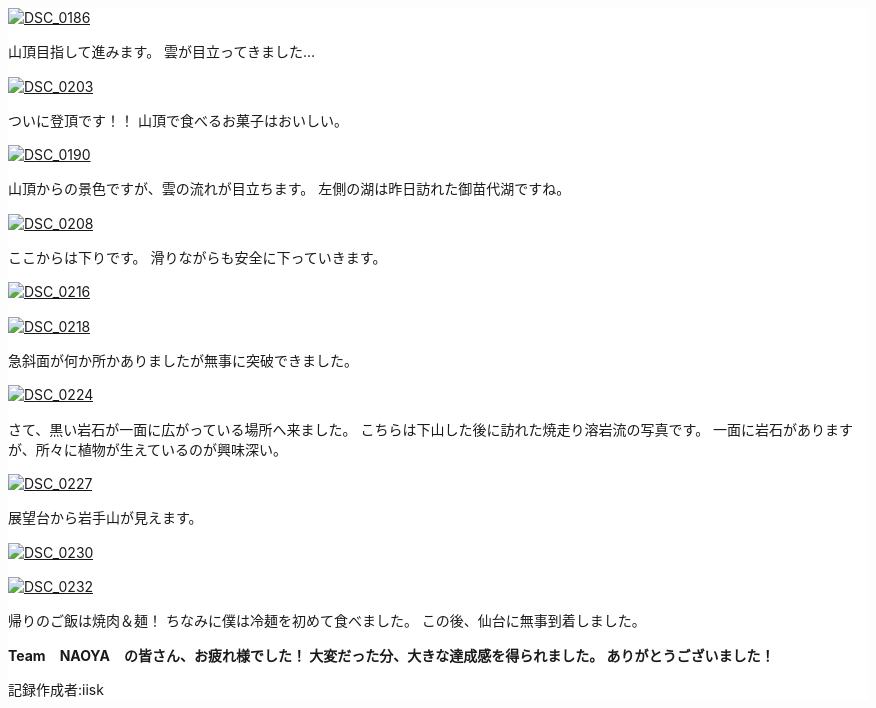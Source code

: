 <a data-flickr-embed="true" href="https://www.flickr.com/gp/96951391@N03/i131734zj6" title="DSC_0186"><img src="https://live.staticflickr.com/65535/53781865133_22900021ec.jpg" width="500" height="375" alt="DSC_0186"/></a><script async src="//embedr.flickr.com/assets/client-code.js" charset="utf-8"></script>

山頂目指して進みます。
雲が目立ってきました…

<a data-flickr-embed="true" href="https://www.flickr.com/gp/96951391@N03/9Wc9zV0a44" title="DSC_0203"><img src="https://live.staticflickr.com/65535/53781865018_f7634982fd.jpg" width="500" height="375" alt="DSC_0203"/></a><script async src="//embedr.flickr.com/assets/client-code.js" charset="utf-8"></script>

ついに登頂です！！
山頂で食べるお菓子はおいしい。

<a data-flickr-embed="true" href="https://www.flickr.com/gp/96951391@N03/455m79u723" title="DSC_0190"><img src="https://live.staticflickr.com/65535/53781651966_833fb5b48c.jpg" width="500" height="375" alt="DSC_0190"/></a><script async src="//embedr.flickr.com/assets/client-code.js" charset="utf-8"></script>

山頂からの景色ですが、雲の流れが目立ちます。
左側の湖は昨日訪れた御苗代湖ですね。

<a data-flickr-embed="true" href="https://www.flickr.com/gp/96951391@N03/hwm01iYrG4" title="DSC_0208"><img src="https://live.staticflickr.com/65535/53782075050_7a64434389_z.jpg" width="480" height="640" alt="DSC_0208"/></a><script async src="//embedr.flickr.com/assets/client-code.js" charset="utf-8"></script>

ここからは下りです。
滑りながらも安全に下っていきます。

<a data-flickr-embed="true" href="https://www.flickr.com/gp/96951391@N03/3mh319Z77z" title="DSC_0216"><img src="https://live.staticflickr.com/65535/53781864898_ab33314c60_z.jpg" width="640" height="480" alt="DSC_0216"/></a><script async src="//embedr.flickr.com/assets/client-code.js" charset="utf-8"></script>

<a data-flickr-embed="true" href="https://www.flickr.com/gp/96951391@N03/60G053Wm25" title="DSC_0218"><img src="https://live.staticflickr.com/65535/53781864763_2dc5fa0225_z.jpg" width="480" height="640" alt="DSC_0218"/></a><script async src="//embedr.flickr.com/assets/client-code.js" charset="utf-8"></script>

急斜面が何か所かありましたが無事に突破できました。

<a data-flickr-embed="true" href="https://www.flickr.com/gp/96951391@N03/Q3s6928y00" title="DSC_0224"><img src="https://live.staticflickr.com/65535/53781864728_f50b459e10.jpg" width="500" height="375" alt="DSC_0224"/></a><script async src="//embedr.flickr.com/assets/client-code.js" charset="utf-8"></script>

さて、黒い岩石が一面に広がっている場所へ来ました。
こちらは下山した後に訪れた焼走り溶岩流の写真です。
一面に岩石がありますが、所々に植物が生えているのが興味深い。

<a data-flickr-embed="true" href="https://www.flickr.com/gp/96951391@N03/9k8bkG7g22" title="DSC_0227"><img src="https://live.staticflickr.com/65535/53780716082_94dc09724e.jpg" width="500" height="375" alt="DSC_0227"/></a><script async src="//embedr.flickr.com/assets/client-code.js" charset="utf-8"></script>

展望台から岩手山が見えます。

<a data-flickr-embed="true" href="https://www.flickr.com/gp/96951391@N03/87G926G089" title="DSC_0230"><img src="https://live.staticflickr.com/65535/53781977099_4615b27ed0.jpg" width="500" height="375" alt="DSC_0230"/></a><script async src="//embedr.flickr.com/assets/client-code.js" charset="utf-8"></script>

<a data-flickr-embed="true" href="https://www.flickr.com/gp/96951391@N03/7Cz2JZA39V" title="DSC_0232"><img src="https://live.staticflickr.com/65535/53782075130_888ba35ae5.jpg" width="500" height="375" alt="DSC_0232"/></a><script async src="//embedr.flickr.com/assets/client-code.js" charset="utf-8"></script>

帰りのご飯は焼肉＆麺！
ちなみに僕は冷麺を初めて食べました。
この後、仙台に無事到着しました。

**Team　NAOYA　の皆さん、お疲れ様でした！
大変だった分、大きな達成感を得られました。
ありがとうございました！**

                                               
   記録作成者:iisk



